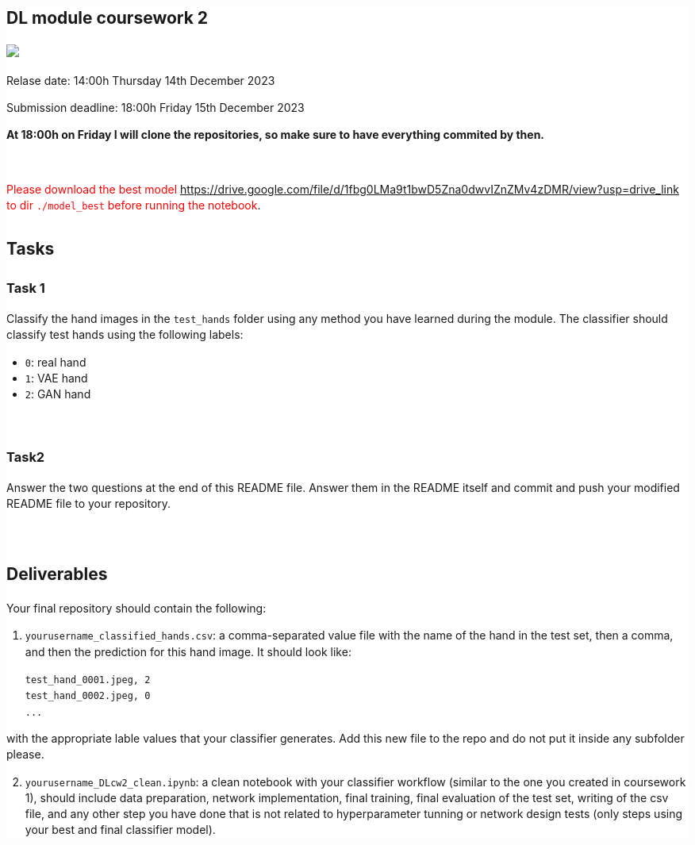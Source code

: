 ## DL module coursework 2

<img src="https://drive.google.com/uc?id=1DG7dis2Daa9MObZP7pK5HBMBQiHMED-D" width="700"/>

Relase date: 14:00h Thursday 14th December 2023

Submission deadline: 18:00h Friday 15th December 2023

**At 18:00h on Friday I will clone the repositories, so make sure to have everything commited by then.**

<br>



<span style="color: red;">Please download the best model https://drive.google.com/file/d/1fbg0LMa9t1bwD5Zna0dwvIZnZMv4zDMR/view?usp=drive_link to dir `./model_best` before running the notebook</span>.

## **Tasks**

### Task 1
Classify the hand images in the `test_hands` folder using any method you have learned during the module. The classifier should classify test hands using the following labels:

- `0`: real hand
- `1`: VAE hand
- `2`: GAN hand

<br>

### Task2
Answer the two questions at the end of this README file. Answer them in the README itself and commit and push your modified README file to your repository.

<br>



## Deliverables

Your final repository should contain the following:

1. `yourusername_classified_hands.csv`: a comma-separated value file with the name of the hand in the test set, then a comma, and then the prediction for this hand image. It should look like:

	```
	test_hand_0001.jpeg, 2
	test_hand_0002.jpeg, 0
	...
	```
with the appropriate lable values that your classifier generates. Add this new file to the repo and do not put it inside any subfolder please.

2. `yourusername_DLcw2_clean.ipynb`: a clean notebook with your classifier workflow (similar to the one you created in coursework 1), should include data preparation, network implementation, final training, final evaluation of the test set, writing of the csv file, and any other step you have done that is not related to hyperparameter tunning or network design tests (only steps using your best and final classifier model). 
